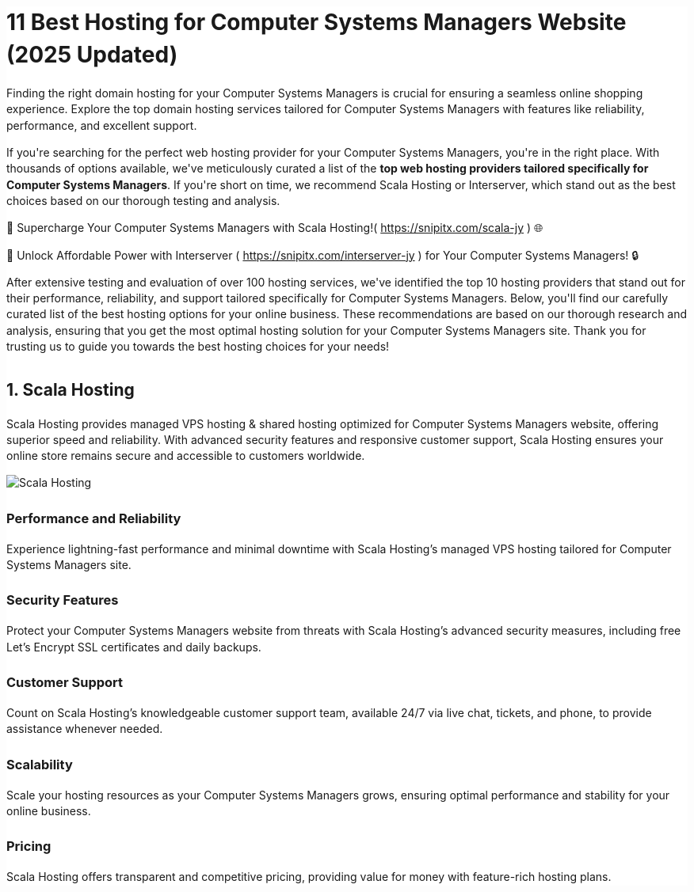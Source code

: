 # 11 Best Hosting for Computer Systems Managers Website (2025 Updated)

Finding the right domain hosting for your Computer Systems Managers is crucial for ensuring a seamless online shopping experience. Explore the top domain hosting services tailored for Computer Systems Managers with features like reliability, performance, and excellent support.

If you're searching for the perfect web hosting provider for your Computer Systems Managers, you're in the right place. With thousands of options available, we've meticulously curated a list of the **top web hosting providers tailored specifically for Computer Systems Managers**. If you're short on time, we recommend Scala Hosting or Interserver, which stand out as the best choices based on our thorough testing and analysis.

🚀 Supercharge Your Computer Systems Managers with Scala Hosting!( https://snipitx.com/scala-jy ) 🌐 

💸 Unlock Affordable Power with Interserver ( https://snipitx.com/interserver-jy ) for Your Computer Systems Managers! 🔒

After extensive testing and evaluation of over 100 hosting services, we've identified the top 10 hosting providers that stand out for their performance, reliability, and support tailored specifically for Computer Systems Managers. Below, you'll find our carefully curated list of the best hosting options for your online business. These recommendations are based on our thorough research and analysis, ensuring that you get the most optimal hosting solution for your Computer Systems Managers site. Thank you for trusting us to guide you towards the best hosting choices for your needs!

## 1. Scala Hosting

Scala Hosting provides managed VPS hosting & shared hosting optimized for Computer Systems Managers website, offering superior speed and reliability. With advanced security features and responsive customer support, Scala Hosting ensures your online store remains secure and accessible to customers worldwide.

![Scala Hosting](https://i.imgur.com/uJ5JIK3.png "Scala Web Hosting")

### Performance and Reliability
Experience lightning-fast performance and minimal downtime with Scala Hosting’s managed VPS hosting tailored for Computer Systems Managers site.

### Security Features
Protect your Computer Systems Managers website from threats with Scala Hosting’s advanced security measures, including free Let’s Encrypt SSL certificates and daily backups.

### Customer Support
Count on Scala Hosting’s knowledgeable customer support team, available 24/7 via live chat, tickets, and phone, to provide assistance whenever needed.

### Scalability
Scale your hosting resources as your Computer Systems Managers grows, ensuring optimal performance and stability for your online business.

### Pricing
Scala Hosting offers transparent and competitive pricing, providing value for money with feature-rich hosting plans.
